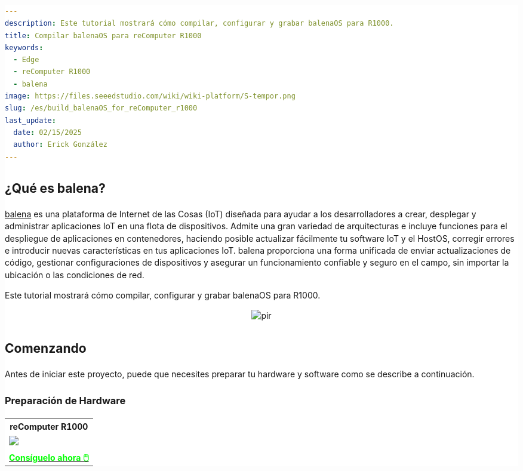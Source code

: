 ```yaml
---
description: Este tutorial mostrará cómo compilar, configurar y grabar balenaOS para R1000.
title: Compilar balenaOS para reComputer R1000
keywords:
  - Edge
  - reComputer R1000
  - balena
image: https://files.seeedstudio.com/wiki/wiki-platform/S-tempor.png
slug: /es/build_balenaOS_for_reComputer_r1000
last_update:
  date: 02/15/2025
  author: Erick González
---
```


## ¿Qué es balena?

[balena](https://www.balena.io/) es una plataforma de Internet de las Cosas (IoT) diseñada para ayudar a los desarrolladores a crear, desplegar y administrar aplicaciones IoT en una flota de dispositivos. Admite una gran variedad de arquitecturas e incluye funciones para el despliegue de aplicaciones en contenedores, haciendo posible actualizar fácilmente tu software IoT y el HostOS, corregir errores e introducir nuevas características en tus aplicaciones IoT. balena proporciona una forma unificada de enviar actualizaciones de código, gestionar configuraciones de dispositivos y asegurar un funcionamiento confiable y seguro en el campo, sin importar la ubicación o las condiciones de red.

Este tutorial mostrará cómo compilar, configurar y grabar balenaOS para R1000.

<div align="center"><img src="https://files.seeedstudio.com/wiki/Edge_Box/balena/balena.png" alt="pir" width="700" height="auto" /></div>

## Comenzando

Antes de iniciar este proyecto, puede que necesites preparar tu hardware y software como se describe a continuación.

### Preparación de Hardware

<div class="table-center">
	<table class="table-nobg">
    <tr class="table-trnobg">
      <th class="table-trnobg">reComputer R1000</th>
		</tr>
    <tr class="table-trnobg"></tr>
		<tr class="table-trnobg">
			<td class="table-trnobg"><div style={{textAlign:'center'}}><img src="https://files.seeedstudio.com/wiki/reComputer-R1000/recomputer_r_images/01.png" style={{width:300, height:'auto'}}/></div></td>
		</tr>
    <tr class="table-trnobg"></tr>
		<tr class="table-trnobg">
			<td class="table-trnobg"><div class="get_one_now_container" style={{textAlign: 'center'}}><a class="get_one_now_item" href="https://www.seeedstudio.com/reComputer-R1025-10-p-5895.html" target="_blank">
              <strong><span><font color={'FFFFFF'} size={"4"}> Consíguelo ahora 🖱️</font></span></strong>
          </a></div></td>
      </tr>
    </table>
</div>
